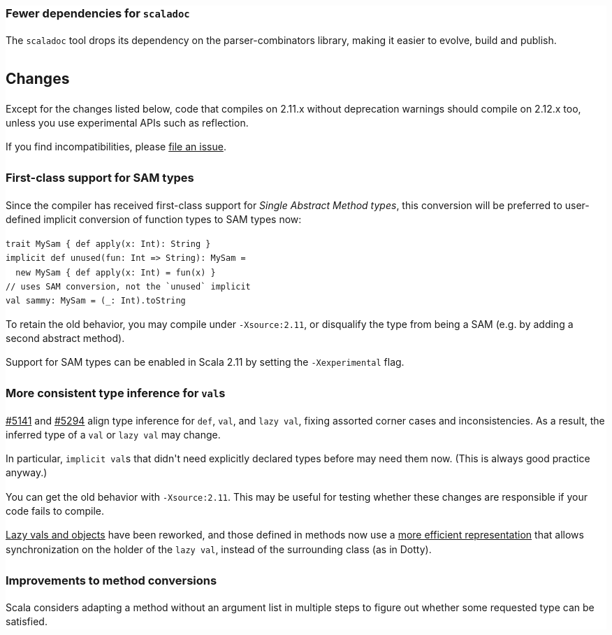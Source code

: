 ### Fewer dependencies for `scaladoc`

The `scaladoc` tool drops its dependency on the parser-combinators library,
making it easier to evolve, build and publish.


## Changes

Except for the changes listed below, code that compiles on 2.11.x without deprecation warnings
should compile on 2.12.x too, unless you use experimental APIs such as reflection.

If you find incompatibilities, please [file an issue](https://issues.scala-lang.org).

### First-class support for SAM types

Since the compiler has received first-class support for _Single Abstract Method types_,
this conversion will be preferred to user-defined implicit conversion of function types to SAM types now:

    trait MySam { def apply(x: Int): String }
    implicit def unused(fun: Int => String): MySam =
      new MySam { def apply(x: Int) = fun(x) }
    // uses SAM conversion, not the `unused` implicit
    val sammy: MySam = (_: Int).toString

To retain the old behavior, you may compile under `-Xsource:2.11`, or disqualify the type from being a SAM (e.g. by adding a second abstract method).

Support for SAM types can be enabled in Scala 2.11 by setting the `-Xexperimental` flag.

### More consistent type inference for `val`s

[#5141](https://github.com/scala/scala/pull/5141) and
[#5294](https://github.com/scala/scala/pull/5294) align type
inference for `def`, `val`, and `lazy val`, fixing assorted
corner cases and inconsistencies.  As a result, the inferred type
of a `val` or `lazy val` may change.

In particular, `implicit val`s that didn't need explicitly declared
types before may need them now.  (This is always good practice
anyway.)

You can get the old behavior with `-Xsource:2.11`.  This may be
useful for testing whether these changes are responsible if your
code fails to compile.

[Lazy vals and objects](https://github.com/scala/scala/pull/5294) have been reworked,
and those defined in methods now use a [more efficient representation](https://github.com/scala/scala/pull/5374)
that allows synchronization on the holder of the `lazy val`, instead of the surrounding class (as in Dotty).

### Improvements to method conversions

Scala considers adapting a method without an argument list in multiple steps to figure out whether some requested type can be satisfied.
